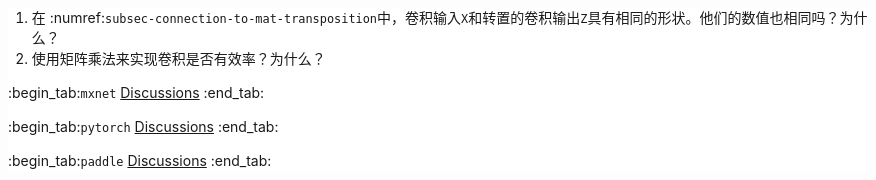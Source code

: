 1. 在 :numref:`subsec-connection-to-mat-transposition`中，卷积输入`X`和转置的卷积输出`Z`具有相同的形状。他们的数值也相同吗？为什么？
1. 使用矩阵乘法来实现卷积是否有效率？为什么？

:begin_tab:`mxnet`
[Discussions](https://discuss.d2l.ai/t/3301)
:end_tab:

:begin_tab:`pytorch`
[Discussions](https://discuss.d2l.ai/t/3302)
:end_tab:

:begin_tab:`paddle`
[Discussions](https://discuss.d2l.ai/t/11810)
:end_tab:
